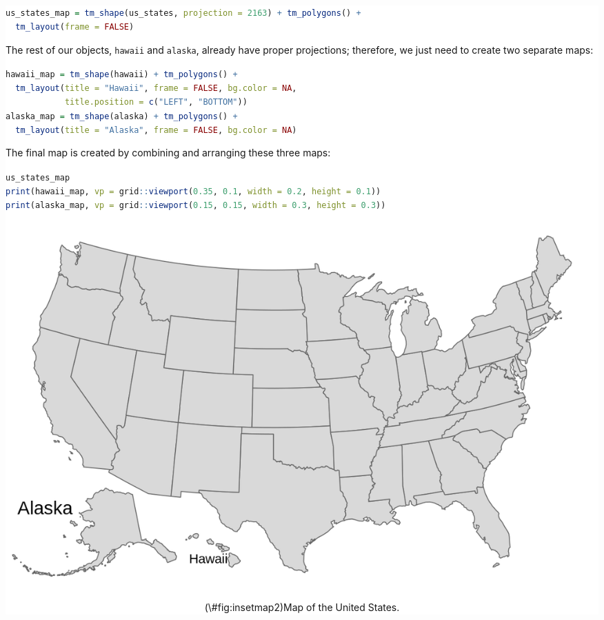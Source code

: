 
```r
us_states_map = tm_shape(us_states, projection = 2163) + tm_polygons() + 
  tm_layout(frame = FALSE)
```

The rest of our objects, `hawaii` and `alaska`, already have proper projections; therefore, we just need to create two separate maps:


```r
hawaii_map = tm_shape(hawaii) + tm_polygons() + 
  tm_layout(title = "Hawaii", frame = FALSE, bg.color = NA, 
            title.position = c("LEFT", "BOTTOM"))
alaska_map = tm_shape(alaska) + tm_polygons() + 
  tm_layout(title = "Alaska", frame = FALSE, bg.color = NA)
```

The final map is created by combining and arranging these three maps:


```r
us_states_map
print(hawaii_map, vp = grid::viewport(0.35, 0.1, width = 0.2, height = 0.1))
print(alaska_map, vp = grid::viewport(0.15, 0.15, width = 0.3, height = 0.3))
```

<div class="figure" style="text-align: center">
<img src="08-mapping_files/figure-html/insetmap2-1.png" alt="Map of the United States." width="100%" />
<p class="caption">(\#fig:insetmap2)Map of the United States.</p>
</div>
